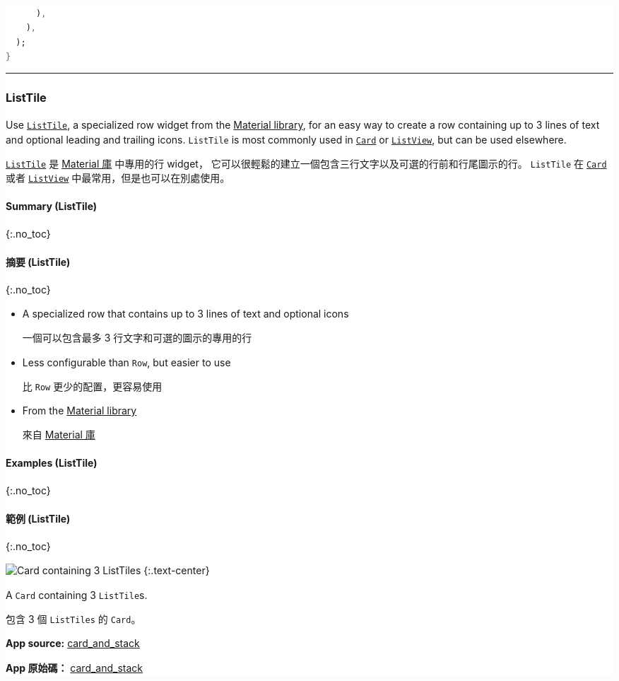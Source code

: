 ```dart
      ),
    ),
  );
}
```
<hr>

### ListTile

Use [`ListTile`][], a specialized row widget from the
[Material library][], for an easy way to create a row
containing up to 3 lines of text and optional leading
and trailing icons. `ListTile` is most commonly used in
[`Card`][] or [`ListView`][], but can be used elsewhere.

[`ListTile`][] 是 [Material 庫][Material library] 中專用的行 widget，
它可以很輕鬆的建立一個包含三行文字以及可選的行前和行尾圖示的行。
`ListTile` 在 [`Card`][] 或者 [`ListView`][] 中最常用，但是也可以在別處使用。

#### Summary (ListTile)
{:.no_toc}

#### 摘要 (ListTile)
{:.no_toc}

* A specialized row that contains up to 3 lines of text and
  optional icons

  一個可以包含最多 3 行文字和可選的圖示的專用的行

* Less configurable than `Row`, but easier to use

  比 `Row` 更少的配置，更容易使用

* From the [Material library][]

  來自 [Material 庫][Material library]

#### Examples (ListTile)
{:.no_toc}

#### 範例 (ListTile)
{:.no_toc}

<div class="row">
<div class="col-lg-6" markdown="1">
  <img src='/assets/images/docs/ui/layout/card.png' class="mw-100" alt="Card containing 3 ListTiles">
  {:.text-center}

  A `Card` containing 3 `ListTile`s.

  包含 3 個 `ListTiles` 的 `Card`。

  **App source:** [card_and_stack]({{examples}}/layout/card_and_stack)

  **App 原始碼：** [card_and_stack]({{examples}}/layout/card_and_stack)


[sizing]: {{examples}}/layout/sizing
[Pavlova image]: https://pixabay.com/en/photos/pavlova
[蛋糕圖片]: https://pixabay.com/en/photos/pavlova
[Pixabay]: https://pixabay.com/en/photos/pavlova
[Adding assets and images]: {{site.url}}/ui/assets-and-images
[API reference docs]: {{api}}
[`build()`]: {{api}}/widgets/StatelessWidget/build.html
[`Card`]: {{api}}/material/Card-class.html
[`Center`]: {{api}}/widgets/Center-class.html
[`Column`]: {{api}}/widgets/Column-class.html
[Common layout widgets]: #common-layout-widgets
[`Colors`]: {{api}}/material/Colors-class.html
[`Container`]: {{api}}/widgets/Container-class.html
[`CrossAxisAlignment`]: {{api}}/rendering/CrossAxisAlignment.html
[`DataTable`]: {{api}}/material/DataTable-class.html
[Elevation]: {{site.material}}/styles/elevation
[`Expanded`]: {{api}}/widgets/Expanded-class.html
[Flutter in Focus]: {{site.youtube-site}}/watch?v=wgTBLj7rMPM&list=PLjxrf2q8roU2HdJQDjJzOeO6J3FoFLWr2
[`GridView`]: {{api}}/widgets/GridView-class.html
[`GridTile`]: {{api}}/material/GridTile-class.html
[HTML/CSS Analogs in Flutter]: {{site.url}}/get-started/flutter-for/web-devs
[`Icon`]: {{api}}/material/Icons-class.html
[`Image`]: {{api}}/widgets/Image-class.html
[Layout tutorial]: {{site.url}}/ui/layout/tutorial
[layout widgets]: {{site.url}}/ui/widgets/layout
[`ListTile`]: {{api}}/material/ListTile-class.html
[`ListView`]: {{api}}/widgets/ListView-class.html
[`MainAxisAlignment`]: {{api}}/rendering/MainAxisAlignment.html
[Material card]: {{site.material}}/components/cards
[Material Design]: {{site.material}}/styles
[Material Design palette]: {{site.material2}}/design/color/the-color-system.html#tools-for-picking-colors
[Material library]: {{api}}/material/material-library.html
[pubspec file]: {{examples}}/layout/pavlova/pubspec.yaml
[`pubspec.yaml` file]: {{examples}}/layout/row_column/pubspec.yaml
[repo]: {{site.repo.gallery}}/tree/main
[`Row`]: {{api}}/widgets/Row-class.html
[running app]: {{site.gallery}}
[`Scaffold`]: {{api}}/material/Scaffold-class.html
[`SizedBox`]: {{api}}/widgets/SizedBox-class.html
[`Stack`]: {{api}}/widgets/Stack-class.html
[`Table`]: {{api}}/widgets/Table-class.html
[`Text`]: {{api}}/widgets/Text-class.html
[tutorial]: {{site.url}}/ui/layout/tutorial
[widgets library]: {{api}}/widgets/widgets-library.html
[Widget catalog]: {{site.url}}/ui/widgets
[Debugging layout issues visually]: {{site.url}}/tools/devtools/inspector#debugging-layout-issues-visually
[Understanding constraints]: {{site.url}}/ui/layout/constraints
[Using the Flutter inspector]: {{site.url}}/tools/devtools/inspector
[Widget of the Week series]: {{site.youtube-site}}/playlist?list=PLjxrf2q8roU23XGwz3Km7sQZFTdB996iG
[Zero to One with Flutter]: {{site.medium}}/@mravn/zero-to-one-with-flutter-43b13fd7b354